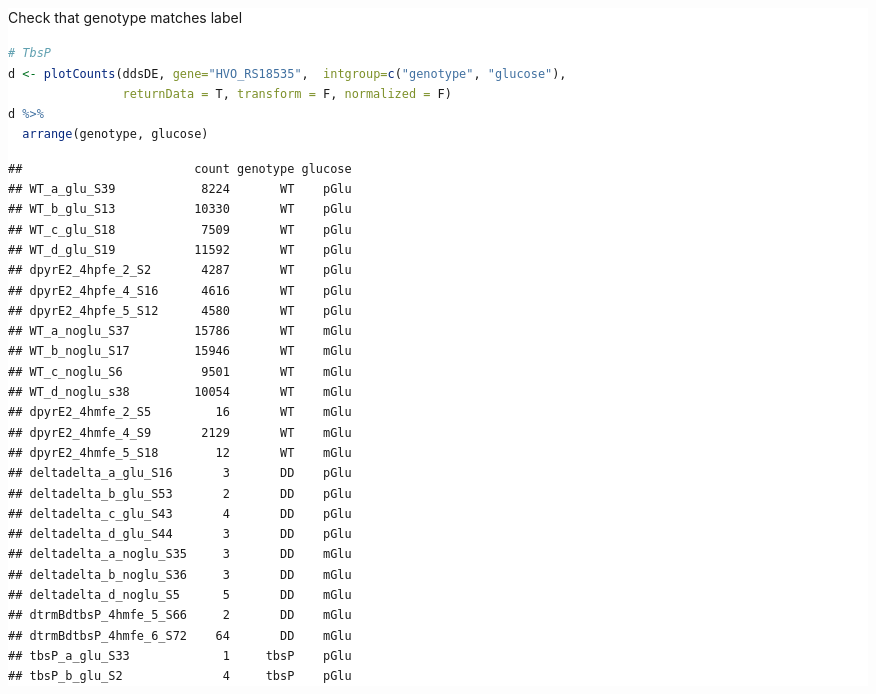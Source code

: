 Check that genotype matches label

``` r
# TbsP
d <- plotCounts(ddsDE, gene="HVO_RS18535",  intgroup=c("genotype", "glucose"), 
                returnData = T, transform = F, normalized = F)
d %>%
  arrange(genotype, glucose)
```

    ##                        count genotype glucose
    ## WT_a_glu_S39            8224       WT    pGlu
    ## WT_b_glu_S13           10330       WT    pGlu
    ## WT_c_glu_S18            7509       WT    pGlu
    ## WT_d_glu_S19           11592       WT    pGlu
    ## dpyrE2_4hpfe_2_S2       4287       WT    pGlu
    ## dpyrE2_4hpfe_4_S16      4616       WT    pGlu
    ## dpyrE2_4hpfe_5_S12      4580       WT    pGlu
    ## WT_a_noglu_S37         15786       WT    mGlu
    ## WT_b_noglu_S17         15946       WT    mGlu
    ## WT_c_noglu_S6           9501       WT    mGlu
    ## WT_d_noglu_s38         10054       WT    mGlu
    ## dpyrE2_4hmfe_2_S5         16       WT    mGlu
    ## dpyrE2_4hmfe_4_S9       2129       WT    mGlu
    ## dpyrE2_4hmfe_5_S18        12       WT    mGlu
    ## deltadelta_a_glu_S16       3       DD    pGlu
    ## deltadelta_b_glu_S53       2       DD    pGlu
    ## deltadelta_c_glu_S43       4       DD    pGlu
    ## deltadelta_d_glu_S44       3       DD    pGlu
    ## deltadelta_a_noglu_S35     3       DD    mGlu
    ## deltadelta_b_noglu_S36     3       DD    mGlu
    ## deltadelta_d_noglu_S5      5       DD    mGlu
    ## dtrmBdtbsP_4hmfe_5_S66     2       DD    mGlu
    ## dtrmBdtbsP_4hmfe_6_S72    64       DD    mGlu
    ## tbsP_a_glu_S33             1     tbsP    pGlu
    ## tbsP_b_glu_S2              4     tbsP    pGlu